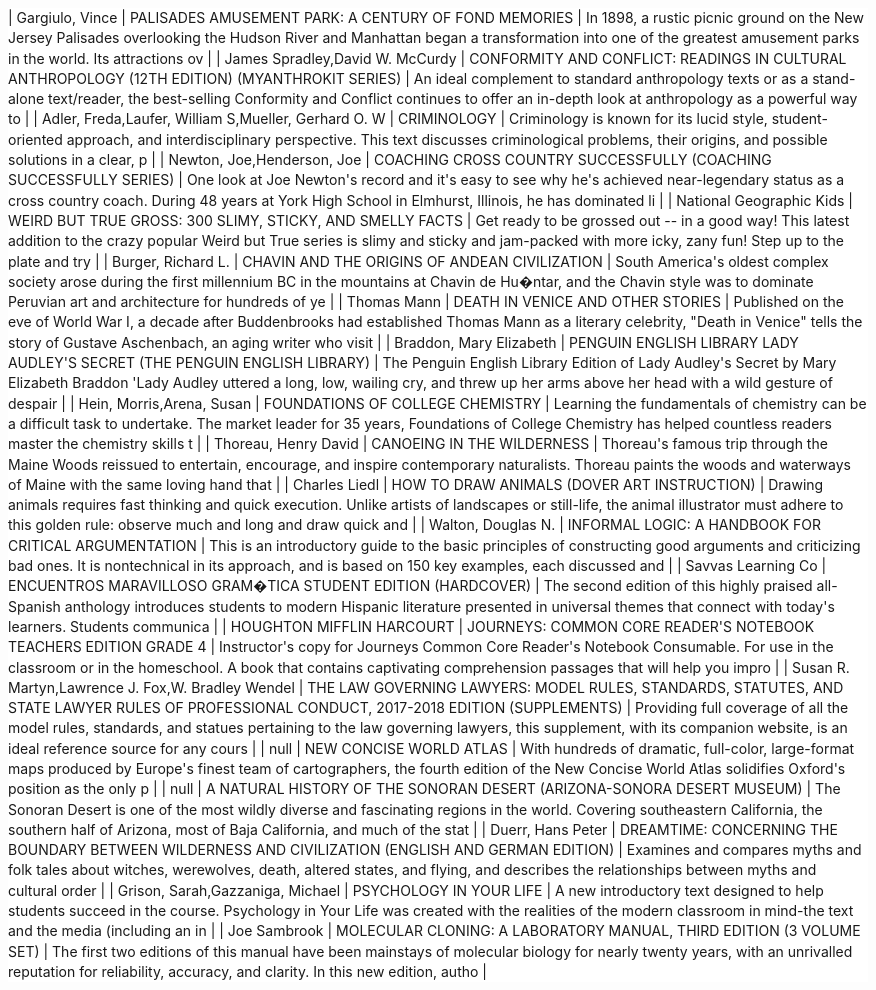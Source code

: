 | Gargiulo, Vince | PALISADES AMUSEMENT PARK: A CENTURY OF FOND MEMORIES |  In 1898, a rustic picnic ground on the New Jersey Palisades overlooking the Hudson River and Manhattan began a transformation into one of the greatest amusement parks in the world. Its attractions ov |
| James Spradley,David W. McCurdy | CONFORMITY AND CONFLICT: READINGS IN CULTURAL ANTHROPOLOGY (12TH EDITION) (MYANTHROKIT SERIES) |   An ideal complement to standard anthropology texts or as a stand-alone text/reader, the best-selling Conformity and Conflict continues to offer an in-depth look at anthropology as a powerful way to  |
| Adler, Freda,Laufer, William S,Mueller, Gerhard O. W | CRIMINOLOGY | Criminology is known for its lucid style, student-oriented approach, and interdisciplinary perspective. This text discusses criminological problems, their origins, and possible solutions in a clear, p |
| Newton, Joe,Henderson, Joe | COACHING CROSS COUNTRY SUCCESSFULLY (COACHING SUCCESSFULLY SERIES) |    One look at Joe Newton's record and it's easy to see why he's achieved near-legendary status as a cross country coach. During 48 years at York High School in Elmhurst, Illinois, he has dominated li |
| National Geographic Kids | WEIRD BUT TRUE GROSS: 300 SLIMY, STICKY, AND SMELLY FACTS | Get ready to be grossed out -- in a good way! This latest addition to the crazy popular Weird but True series is slimy and sticky and jam-packed with more icky, zany fun! Step up to the plate and try  |
| Burger, Richard L. | CHAVIN AND THE ORIGINS OF ANDEAN CIVILIZATION | South America's oldest complex society arose during the first millennium BC in the mountains at Chavin de Hu�ntar, and the Chavin style was to dominate Peruvian art and architecture for hundreds of ye |
| Thomas Mann | DEATH IN VENICE AND OTHER STORIES | Published on the eve of World War I, a decade after Buddenbrooks had established Thomas Mann as a literary celebrity, "Death in Venice" tells the story of Gustave Aschenbach, an aging writer who visit |
| Braddon, Mary Elizabeth | PENGUIN ENGLISH LIBRARY LADY AUDLEY'S SECRET (THE PENGUIN ENGLISH LIBRARY) | The Penguin English Library Edition of Lady Audley's Secret by Mary Elizabeth Braddon 'Lady Audley uttered a long, low, wailing cry, and threw up her arms above her head with a wild gesture of despair |
| Hein, Morris,Arena, Susan | FOUNDATIONS OF COLLEGE CHEMISTRY | Learning the fundamentals of chemistry can be a difficult task to undertake. The market leader for 35 years, Foundations of College Chemistry has helped countless readers master the chemistry skills t |
| Thoreau, Henry David | CANOEING IN THE WILDERNESS |  Thoreau's famous trip through the Maine Woods reissued to entertain, encourage, and inspire contemporary naturalists.   Thoreau paints the woods and waterways of Maine with the same loving hand that  |
| Charles Liedl | HOW TO DRAW ANIMALS (DOVER ART INSTRUCTION) | Drawing animals requires fast thinking and quick execution. Unlike artists of landscapes or still-life, the animal illustrator must adhere to this golden rule: observe much and long and draw quick and |
| Walton, Douglas N. | INFORMAL LOGIC: A HANDBOOK FOR CRITICAL ARGUMENTATION | This is an introductory guide to the basic principles of constructing good arguments and criticizing bad ones. It is nontechnical in its approach, and is based on 150 key examples, each discussed and  |
| Savvas Learning Co | ENCUENTROS MARAVILLOSO GRAM�TICA STUDENT EDITION (HARDCOVER) |  The second edition of this highly praised all-Spanish anthology introduces students to modern Hispanic literature presented in universal themes that connect with today's learners.  Students communica |
| HOUGHTON MIFFLIN HARCOURT | JOURNEYS: COMMON CORE READER'S NOTEBOOK TEACHERS EDITION GRADE 4 | Instructor's copy for Journeys Common Core Reader's Notebook Consumable. For use in the classroom or in the homeschool. A book that contains captivating comprehension passages that will help you impro |
| Susan R. Martyn,Lawrence J. Fox,W. Bradley Wendel | THE LAW GOVERNING LAWYERS: MODEL RULES, STANDARDS, STATUTES, AND STATE LAWYER RULES OF PROFESSIONAL CONDUCT, 2017-2018 EDITION (SUPPLEMENTS) |  Providing full coverage of all the model rules, standards, and statues pertaining to the law governing lawyers, this supplement, with its companion website, is an ideal reference source for any cours |
| null | NEW CONCISE WORLD ATLAS | With hundreds of dramatic, full-color, large-format maps produced by Europe's finest team of cartographers, the fourth edition of the New Concise World Atlas solidifies Oxford's position as the only p |
| null | A NATURAL HISTORY OF THE SONORAN DESERT (ARIZONA-SONORA DESERT MUSEUM) | The Sonoran Desert is one of the most wildly diverse and fascinating regions in the world. Covering southeastern California, the southern half of Arizona, most of Baja California, and much of the stat |
| Duerr, Hans Peter | DREAMTIME: CONCERNING THE BOUNDARY BETWEEN WILDERNESS AND CIVILIZATION (ENGLISH AND GERMAN EDITION) | Examines and compares myths and folk tales about witches, werewolves, death, altered states, and flying, and describes the relationships between myths and cultural order |
| Grison, Sarah,Gazzaniga, Michael | PSYCHOLOGY IN YOUR LIFE |  A new introductory text designed to help students succeed in the course. Psychology in Your Life was created with the realities of the modern classroom in mind-the text and the media (including an in |
| Joe Sambrook | MOLECULAR CLONING: A LABORATORY MANUAL, THIRD EDITION (3 VOLUME SET) | The first two editions of this manual have been mainstays of molecular biology for nearly twenty years, with an unrivalled reputation for reliability, accuracy, and clarity. In this new edition, autho |